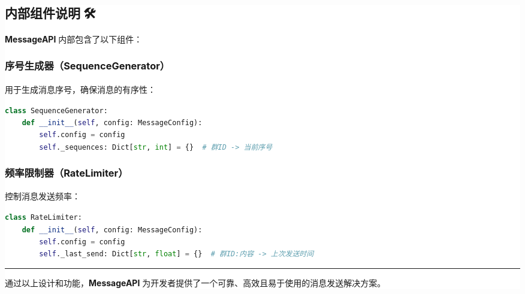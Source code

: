 
## 内部组件说明 🛠️

**MessageAPI** 内部包含了以下组件：

### 序号生成器（SequenceGenerator）

用于生成消息序号，确保消息的有序性：

```python
class SequenceGenerator:
    def __init__(self, config: MessageConfig):
        self.config = config
        self._sequences: Dict[str, int] = {}  # 群ID -> 当前序号
```

### 频率限制器（RateLimiter）

控制消息发送频率：

```python
class RateLimiter:
    def __init__(self, config: MessageConfig):
        self.config = config
        self._last_send: Dict[str, float] = {}  # 群ID:内容 -> 上次发送时间
```

---

通过以上设计和功能，**MessageAPI** 为开发者提供了一个可靠、高效且易于使用的消息发送解决方案。

